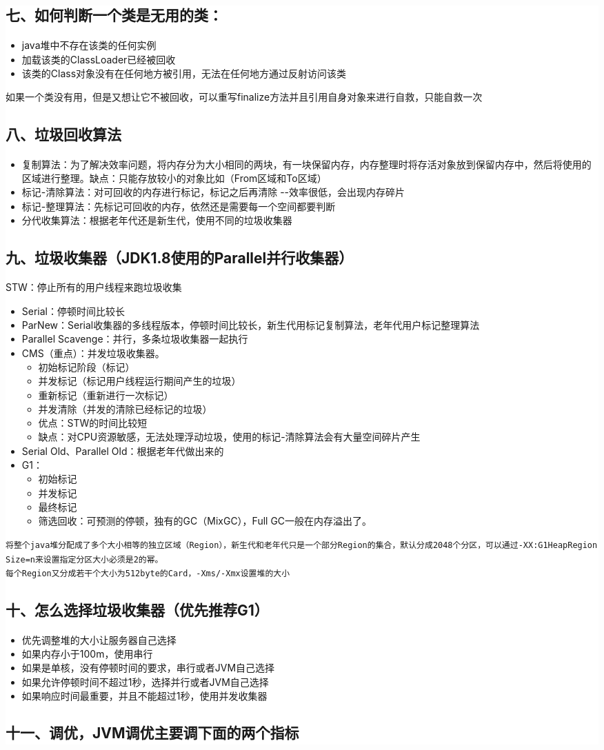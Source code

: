 ## 七、如何判断一个类是无用的类：

- java堆中不存在该类的任何实例
- 加载该类的ClassLoader已经被回收
- 该类的Class对象没有在任何地方被引用，无法在任何地方通过反射访问该类

如果一个类没有用，但是又想让它不被回收，可以重写finalize方法并且引用自身对象来进行自救，只能自救一次

## 八、垃圾回收算法

- 复制算法：为了解决效率问题，将内存分为大小相同的两块，有一块保留内存，内存整理时将存活对象放到保留内存中，然后将使用的区域进行整理。缺点：只能存放较小的对象比如（From区域和To区域）
- 标记-清除算法：对可回收的内存进行标记，标记之后再清除 --效率很低，会出现内存碎片
- 标记-整理算法：先标记可回收的内存，依然还是需要每一个空间都要判断
- 分代收集算法：根据老年代还是新生代，使用不同的垃圾收集器

## 九、垃圾收集器（JDK1.8使用的Parallel并行收集器）

STW：停止所有的用户线程来跑垃圾收集

- Serial：停顿时间比较长
- ParNew：Serial收集器的多线程版本，停顿时间比较长，新生代用标记复制算法，老年代用户标记整理算法
- Parallel Scavenge：并行，多条垃圾收集器一起执行
- CMS（重点）：并发垃圾收集器。
    - 初始标记阶段（标记）
    - 并发标记（标记用户线程运行期间产生的垃圾）
    - 重新标记（重新进行一次标记）
    - 并发清除（并发的清除已经标记的垃圾）
    - 优点：STW的时间比较短
    - 缺点：对CPU资源敏感，无法处理浮动垃圾，使用的标记-清除算法会有大量空间碎片产生
- Serial Old、Parallel Old：根据老年代做出来的
- G1：
    - 初始标记
    - 并发标记
    - 最终标记
    - 筛选回收：可预测的停顿，独有的GC（MixGC），Full GC一般在内存溢出了。
```
将整个java堆分配成了多个大小相等的独立区域（Region），新生代和老年代只是一个部分Region的集合，默认分成2048个分区，可以通过-XX:G1HeapRegionSize=n来设置指定分区大小必须是2的幂。
每个Region又分成若干个大小为512byte的Card，-Xms/-Xmx设置堆的大小
```

## 十、怎么选择垃圾收集器（优先推荐G1）

- 优先调整堆的大小让服务器自己选择
- 如果内存小于100m，使用串行
- 如果是单核，没有停顿时间的要求，串行或者JVM自己选择
- 如果允许停顿时间不超过1秒，选择并行或者JVM自己选择
- 如果响应时间最重要，并且不能超过1秒，使用并发收集器

## 十一、调优，JVM调优主要调下面的两个指标
